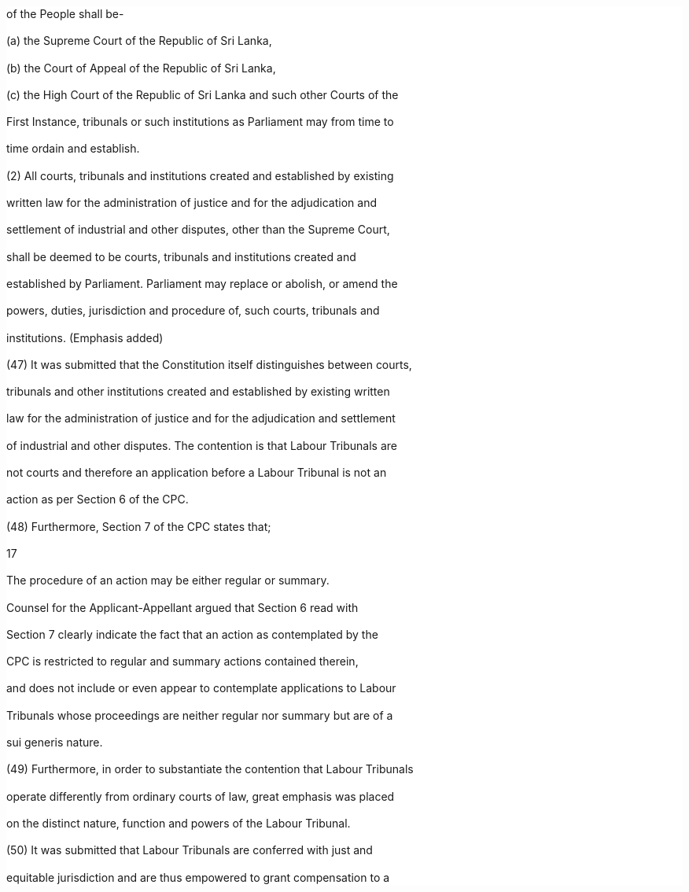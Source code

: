 of the People shall be-

(a) the Supreme Court of the Republic of Sri Lanka,

(b) the Court of Appeal of the Republic of Sri Lanka,

(c) the High Court of the Republic of Sri Lanka and such other Courts of the

First Instance, tribunals or such institutions as Parliament may from time to

time ordain and establish.

(2) All courts, tribunals and institutions created and established by existing

written law for the administration of justice and for the adjudication and

settlement of industrial and other disputes, other than the Supreme Court,

shall be deemed to be courts, tribunals and institutions created and

established by Parliament. Parliament may replace or abolish, or amend the

powers, duties, jurisdiction and procedure of, such courts, tribunals and

institutions. (Emphasis added)

(47) It was submitted that the Constitution itself distinguishes between courts,

tribunals and other institutions created and established by existing written

law for the administration of justice and for the adjudication and settlement

of industrial and other disputes. The contention is that Labour Tribunals are

not courts and therefore an application before a Labour Tribunal is not an

action as per Section 6 of the CPC.

(48) Furthermore, Section 7 of the CPC states that;

17

The procedure of an action may be either regular or summary.

Counsel for the Applicant-Appellant argued that Section 6 read with

Section 7 clearly indicate the fact that an action as contemplated by the

CPC is restricted to regular and summary actions contained therein,

and does not include or even appear to contemplate applications to Labour

Tribunals whose proceedings are neither regular nor summary but are of a

sui generis nature.

(49) Furthermore, in order to substantiate the contention that Labour Tribunals

operate differently from ordinary courts of law, great emphasis was placed

on the distinct nature, function and powers of the Labour Tribunal.

(50) It was submitted that Labour Tribunals are conferred with just and

equitable jurisdiction and are thus empowered to grant compensation to a

